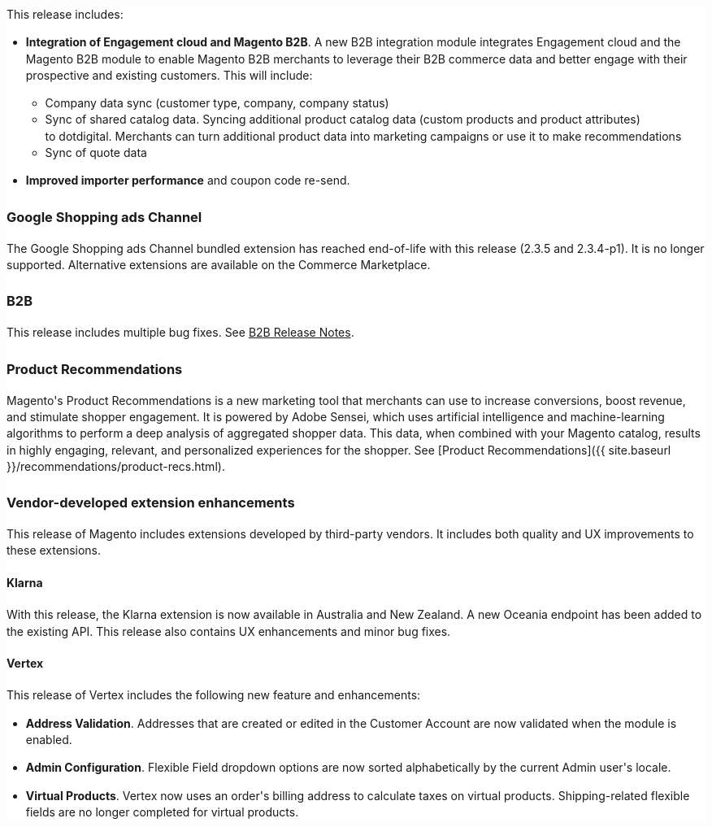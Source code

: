 This release includes:

*  **Integration of Engagement cloud and Magento B2B**. A new B2B integration module integrates Engagement cloud and the Magento B2B module to enable Magento B2B merchants to leverage their B2B commerce data and better engage with their prospective and existing customers. This will include:
   *  Company data sync (customer type, company, company status)
   *  Sync of shared catalog data. Syncing additional product catalog data (custom products and product attributes) to dotdigital. Merchants can turn additional product data into marketing campaigns or use it to make recommendations
   *  Sync of quote data

*  **Improved importer performance** and coupon code re-send.

### Google Shopping ads Channel

The Google Shopping ads Channel bundled extension has reached end-of-life with this release (2.3.5 and 2.3.4-p1). It is no longer supported. Alternative extensions are available on the Commerce Marketplace.

### B2B

This release includes multiple bug fixes. See [B2B Release Notes]({{page.baseurl}}/release-notes/b2b-release-notes.html).

### Product Recommendations

Magento's Product Recommendations is a new marketing tool that merchants can use to increase conversions, boost revenue, and stimulate shopper engagement. It is powered by Adobe Sensei, which uses artificial intelligence and machine-learning algorithms to perform a deep analysis of aggregated shopper data. This data, when combined with your Magento catalog, results in highly engaging, relevant, and personalized experiences for the shopper. See [Product Recommendations]({{ site.baseurl }}/recommendations/product-recs.html).

### Vendor-developed extension enhancements

This release of Magento includes extensions developed by third-party vendors. It includes both quality and UX improvements to these extensions.

#### Klarna

With this release, the Klarna extension is now available in Australia and New Zealand. A new Oceania endpoint has been added to the existing API. This release also contains UX enhancements and minor bug fixes.

#### Vertex

This release of Vertex includes the following new feature and enhancements:

*  **Address Validation**. Addresses that are created or edited in the Customer Account are now validated when the module is enabled.

*  **Admin Configuration**.  Flexible Field dropdown options are now sorted alphabetically by the current Admin user's locale.

*  **Virtual Products**. Vertex now uses an order's billing address to calculate taxes on virtual products. Shipping-related flexible fields are no longer completed for virtual products.
